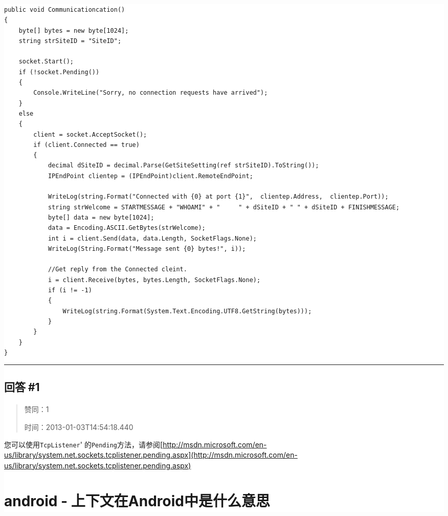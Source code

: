 ```
public void Communicationcation()
{
    byte[] bytes = new byte[1024];
    string strSiteID = "SiteID";

    socket.Start();
    if (!socket.Pending())
    {
        Console.WriteLine("Sorry, no connection requests have arrived");
    }
    else
    {
        client = socket.AcceptSocket();
        if (client.Connected == true)
        {
            decimal dSiteID = decimal.Parse(GetSiteSetting(ref strSiteID).ToString());
            IPEndPoint clientep = (IPEndPoint)client.RemoteEndPoint;

            WriteLog(string.Format("Connected with {0} at port {1}",  clientep.Address,  clientep.Port));
            string strWelcome = STARTMESSAGE + "WHOAMI" + "     " + dSiteID + " " + dSiteID + FINISHMESSAGE;
            byte[] data = new byte[1024];
            data = Encoding.ASCII.GetBytes(strWelcome);
            int i = client.Send(data, data.Length, SocketFlags.None);
            WriteLog(String.Format("Message sent {0} bytes!", i));

            //Get reply from the Connected cleint.
            i = client.Receive(bytes, bytes.Length, SocketFlags.None);
            if (i != -1)
            {
                WriteLog(string.Format(System.Text.Encoding.UTF8.GetString(bytes)));
            }
        }
    }
} 
```

* * *

## 回答 #1

> 赞同：1
> 
> 时间：2013-01-03T14:54:18.440

您可以使用`TcpListener`' 的`Pending`方法，请参阅[http://msdn.microsoft.com/en-us/library/system.net.sockets.tcplistener.pending.aspx](http://msdn.microsoft.com/en-us/library/system.net.sockets.tcplistener.pending.aspx)

# android - 上下文在Android中是什么意思
